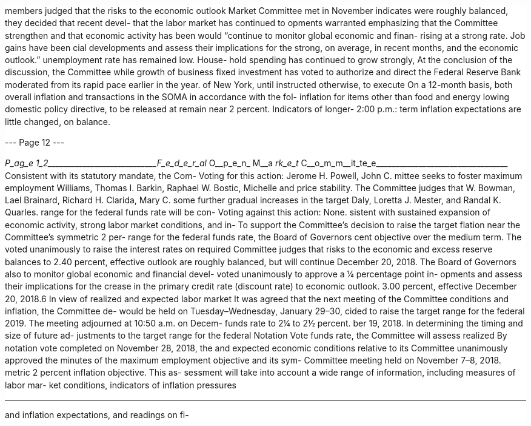 members judged that the risks to the economic outlook Market Committee met in November indicates
were roughly balanced, they decided that recent devel- that the labor market has continued to
opments warranted emphasizing that the Committee strengthen and that economic activity has been
would “continue to monitor global economic and finan- rising at a strong rate. Job gains have been
cial developments and assess their implications for the strong, on average, in recent months, and the
economic outlook.” unemployment rate has remained low. House-
hold spending has continued to grow strongly,
At the conclusion of the discussion, the Committee
while growth of business fixed investment has
voted to authorize and direct the Federal Reserve Bank
moderated from its rapid pace earlier in the year.
of New York, until instructed otherwise, to execute
On a 12-month basis, both overall inflation and
transactions in the SOMA in accordance with the fol-
inflation for items other than food and energy
lowing domestic policy directive, to be released at
remain near 2 percent. Indicators of longer-
2:00 p.m.:
term inflation expectations are little changed, on
balance.

--- Page 12 ---

_P_ag_e_ _1_2____________________________F_e_d_e_r_al_ O__p_e_n_ M__a _rk_e_t_ C__o_m_m__it_te_e__________________________________
Consistent with its statutory mandate, the Com- Voting for this action: Jerome H. Powell, John C.
mittee seeks to foster maximum employment Williams, Thomas I. Barkin, Raphael W. Bostic, Michelle
and price stability. The Committee judges that W. Bowman, Lael Brainard, Richard H. Clarida, Mary C.
some further gradual increases in the target Daly, Loretta J. Mester, and Randal K. Quarles.
range for the federal funds rate will be con-
Voting against this action: None.
sistent with sustained expansion of economic
activity, strong labor market conditions, and in- To support the Committee’s decision to raise the target
flation near the Committee’s symmetric 2 per- range for the federal funds rate, the Board of Governors
cent objective over the medium term. The voted unanimously to raise the interest rates on required
Committee judges that risks to the economic and excess reserve balances to 2.40 percent, effective
outlook are roughly balanced, but will continue December 20, 2018. The Board of Governors also
to monitor global economic and financial devel- voted unanimously to approve a ¼ percentage point in-
opments and assess their implications for the crease in the primary credit rate (discount rate) to
economic outlook. 3.00 percent, effective December 20, 2018.6
In view of realized and expected labor market
It was agreed that the next meeting of the Committee
conditions and inflation, the Committee de-
would be held on Tuesday–Wednesday, January 29–30,
cided to raise the target range for the federal
2019. The meeting adjourned at 10:50 a.m. on Decem-
funds rate to 2¼ to 2½ percent.
ber 19, 2018.
In determining the timing and size of future ad-
justments to the target range for the federal Notation Vote
funds rate, the Committee will assess realized By notation vote completed on November 28, 2018, the
and expected economic conditions relative to its Committee unanimously approved the minutes of the
maximum employment objective and its sym- Committee meeting held on November 7–8, 2018.
metric 2 percent inflation objective. This as-
sessment will take into account a wide range of
information, including measures of labor mar-
ket conditions, indicators of inflation pressures
_______________________
and inflation expectations, and readings on fi-